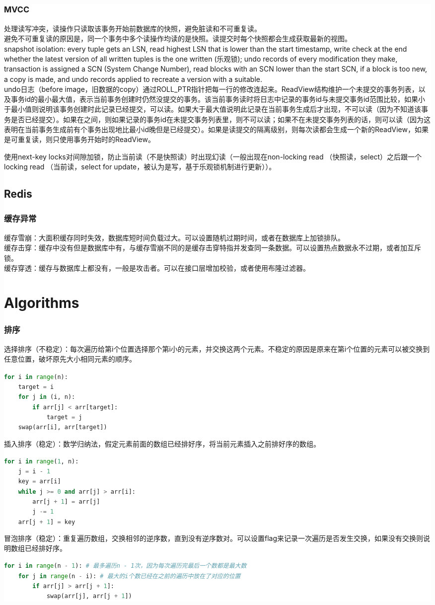 ### MVCC
处理读写冲突，读操作只读取该事务开始前数据库的快照，避免脏读和不可重复读。\
避免不可重复读的原因是，同一个事务中多个读操作均读的是快照。读提交时每个快照都会生成获取最新的视图。\
snapshot isolation: every tuple gets an LSN, read highest LSN that is lower than the start timestamp, write check at the end whether the latest version of all written tuples is the one written (乐观锁); undo records of every modification they make, transaction is assigned a SCN (System Change Number), read blocks with an SCN
lower than the start SCN, if a block is too new, a copy is made, and undo records applied to recreate a version with a suitable.\
undo日志（before image，旧数据的copy）通过ROLL_PTR指针把每一行的修改连起来。ReadView结构维护一个未提交的事务列表，以及事务id的最小最大值，表示当前事务创建时仍然没提交的事务。该当前事务读时将日志中记录的事务id与未提交事务id范围比较，如果小于最小值则说明该事务创建时此记录已经提交，可以读。如果大于最大值说明此记录在当前事务生成后才出现，不可以读（因为不知道该事务是否已经提交）。如果在之间，则如果记录的事务id在未提交事务列表里，则不可以读；如果不在未提交事务列表的话，则可以读（因为这表明在当前事务生成前有个事务出现地比最小id晚但是已经提交）。如果是读提交的隔离级别，则每次读都会生成一个新的ReadView，如果是可重复读，则只使用事务开始时的ReadView。

使用next-key locks对间隙加锁，防止当前读（不是快照读）时出现幻读（一般出现在non-locking read （快照读，select）之后跟一个locking read （当前读，select for update，被认为是写，基于乐观锁机制进行更新））。

## Redis
### 缓存异常
缓存雪崩：大面积缓存同时失效，数据库短时间负载过大。可以设置随机过期时间，或者在数据库上加锁排队。\
缓存击穿：缓存中没有但是数据库中有，与缓存雪崩不同的是缓存击穿特指并发查同一条数据。可以设置热点数据永不过期，或者加互斥锁。\
缓存穿透：缓存与数据库上都没有，一般是攻击者。可以在接口层增加校验，或者使用布隆过滤器。

# Algorithms
### 排序
选择排序（不稳定）：每次遍历给第i个位置选择那个第i小的元素，并交换这两个元素。不稳定的原因是原来在第i个位置的元素可以被交换到任意位置，破坏原先大小相同元素的顺序。
```Python
for i in range(n):
    target = i
    for j in (i, n):
        if arr[j] < arr[target]:
            target = j
    swap(arr[i], arr[target])
```
插入排序（稳定）：数学归纳法，假定元素前面的数组已经排好序，将当前元素插入之前排好序的数组。
```Python
for i in range(1, n):
    j = i - 1
    key = arr[i]
    while j >= 0 and arr[j] > arr[i]:
        arr[j + 1] = arr[j]
        j -= 1
    arr[j + 1] = key
```
冒泡排序（稳定）：重复遍历数组，交换相邻的逆序数，直到没有逆序数对。可以设置flag来记录一次遍历是否发生交换，如果没有交换则说明数组已经排好序。
```Python
for i in range(n - 1): # 最多遍历n - 1次，因为每次遍历完最后一个数都是最大数
    for j in range(n - i): # 最大的i个数已经在之前的遍历中放在了对应的位置
        if arr[j] > arr[j + 1]:
            swap(arr[j], arr[j + 1])
```
